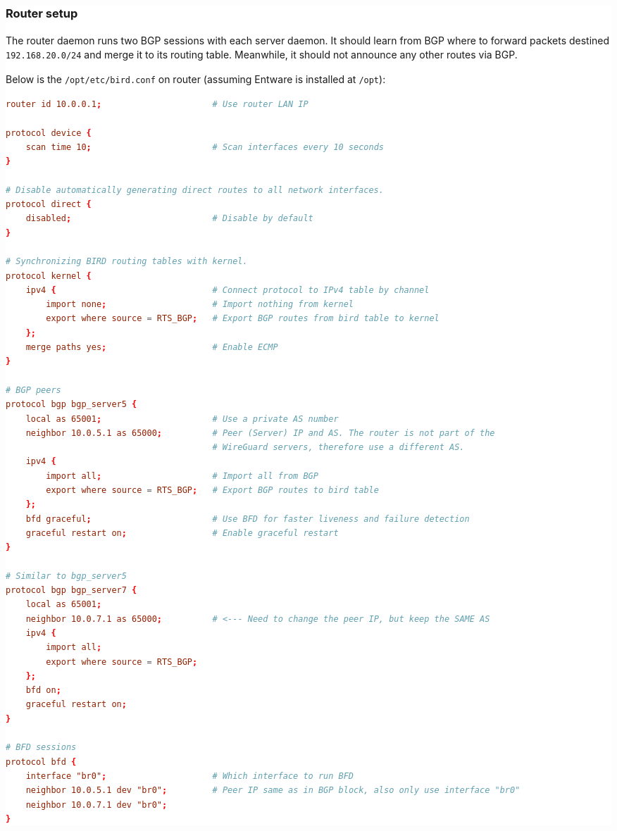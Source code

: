 ### Router setup
The router daemon runs two BGP sessions with each server daemon. It should learn from BGP where to forward packets destined `192.168.20.0/24` and merge it to its routing table. Meanwhile, it should not announce any other routes via BGP.

Below is the `/opt/etc/bird.conf` on router (assuming Entware is installed at `/opt`):
```conf
router id 10.0.0.1;                      # Use router LAN IP

protocol device {
    scan time 10;                        # Scan interfaces every 10 seconds
}

# Disable automatically generating direct routes to all network interfaces.
protocol direct {
    disabled;                            # Disable by default
}

# Synchronizing BIRD routing tables with kernel.
protocol kernel {
    ipv4 {                               # Connect protocol to IPv4 table by channel
        import none;                     # Import nothing from kernel
        export where source = RTS_BGP;   # Export BGP routes from bird table to kernel
    };
    merge paths yes;                     # Enable ECMP
}

# BGP peers
protocol bgp bgp_server5 {
    local as 65001;                      # Use a private AS number
    neighbor 10.0.5.1 as 65000;          # Peer (Server) IP and AS. The router is not part of the
                                         # WireGuard servers, therefore use a different AS.
    ipv4 {
        import all;                      # Import all from BGP
        export where source = RTS_BGP;   # Export BGP routes to bird table
    };
    bfd graceful;                        # Use BFD for faster liveness and failure detection
    graceful restart on;                 # Enable graceful restart
}

# Similar to bgp_server5
protocol bgp bgp_server7 {
    local as 65001;
    neighbor 10.0.7.1 as 65000;          # <--- Need to change the peer IP, but keep the SAME AS
    ipv4 {
        import all;
        export where source = RTS_BGP;
    };
    bfd on;
    graceful restart on;
}

# BFD sessions
protocol bfd {
    interface "br0";                     # Which interface to run BFD
    neighbor 10.0.5.1 dev "br0";         # Peer IP same as in BGP block, also only use interface "br0"
    neighbor 10.0.7.1 dev "br0";
}
```

